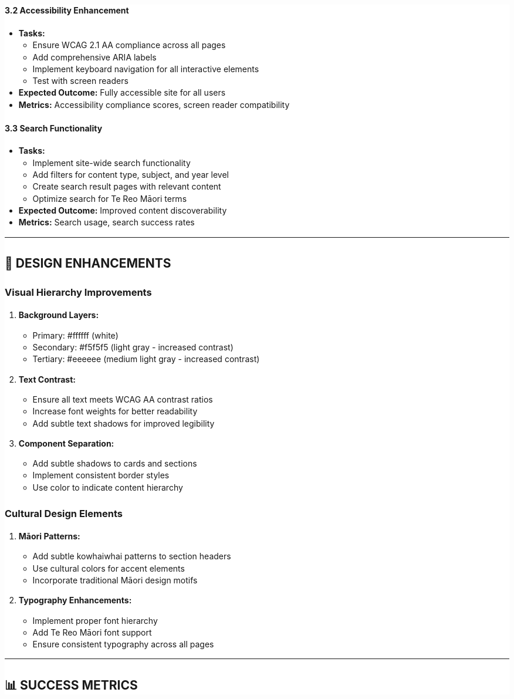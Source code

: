 #### 3.2 Accessibility Enhancement
- **Tasks:**
  - Ensure WCAG 2.1 AA compliance across all pages
  - Add comprehensive ARIA labels
  - Implement keyboard navigation for all interactive elements
  - Test with screen readers
- **Expected Outcome:** Fully accessible site for all users
- **Metrics:** Accessibility compliance scores, screen reader compatibility

#### 3.3 Search Functionality
- **Tasks:**
  - Implement site-wide search functionality
  - Add filters for content type, subject, and year level
  - Create search result pages with relevant content
  - Optimize search for Te Reo Māori terms
- **Expected Outcome:** Improved content discoverability
- **Metrics:** Search usage, search success rates

---

## 🎨 DESIGN ENHANCEMENTS

### Visual Hierarchy Improvements
1. **Background Layers:**
   - Primary: #ffffff (white)
   - Secondary: #f5f5f5 (light gray - increased contrast)
   - Tertiary: #eeeeee (medium light gray - increased contrast)

2. **Text Contrast:**
   - Ensure all text meets WCAG AA contrast ratios
   - Increase font weights for better readability
   - Add subtle text shadows for improved legibility

3. **Component Separation:**
   - Add subtle shadows to cards and sections
   - Implement consistent border styles
   - Use color to indicate content hierarchy

### Cultural Design Elements
1. **Māori Patterns:**
   - Add subtle kowhaiwhai patterns to section headers
   - Use cultural colors for accent elements
   - Incorporate traditional Māori design motifs

2. **Typography Enhancements:**
   - Implement proper font hierarchy
   - Add Te Reo Māori font support
   - Ensure consistent typography across all pages

---

## 📊 SUCCESS METRICS

